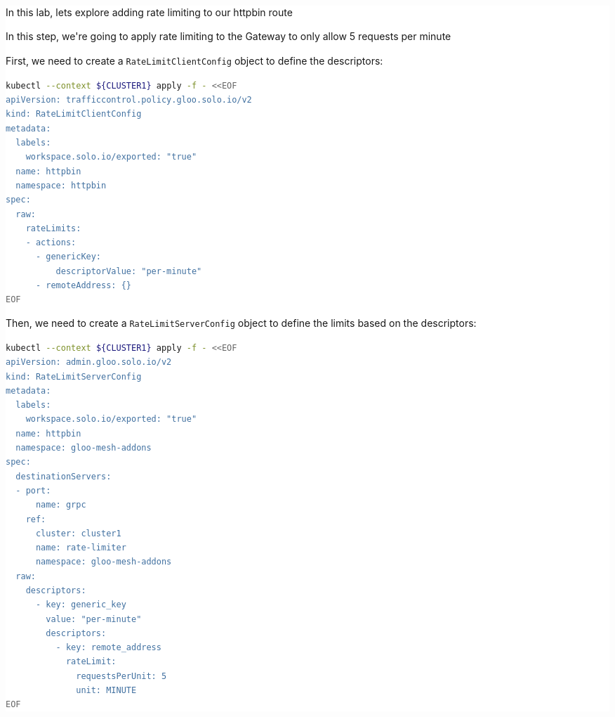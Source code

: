 In this lab, lets explore adding rate limiting to our httpbin route

In this step, we're going to apply rate limiting to the Gateway to only allow 5 requests per minute

First, we need to create a `RateLimitClientConfig` object to define the descriptors:

```bash
kubectl --context ${CLUSTER1} apply -f - <<EOF
apiVersion: trafficcontrol.policy.gloo.solo.io/v2
kind: RateLimitClientConfig
metadata:
  labels:
    workspace.solo.io/exported: "true"
  name: httpbin
  namespace: httpbin
spec:
  raw:
    rateLimits:
    - actions:
      - genericKey:
          descriptorValue: "per-minute"
      - remoteAddress: {}
EOF
```

Then, we need to create a `RateLimitServerConfig` object to define the limits based on the descriptors:

```bash
kubectl --context ${CLUSTER1} apply -f - <<EOF
apiVersion: admin.gloo.solo.io/v2
kind: RateLimitServerConfig
metadata:
  labels:
    workspace.solo.io/exported: "true"
  name: httpbin
  namespace: gloo-mesh-addons
spec:
  destinationServers:
  - port:
      name: grpc
    ref:
      cluster: cluster1
      name: rate-limiter
      namespace: gloo-mesh-addons
  raw:
    descriptors:
      - key: generic_key
        value: "per-minute"
        descriptors:
          - key: remote_address
            rateLimit:
              requestsPerUnit: 5
              unit: MINUTE
EOF
```
